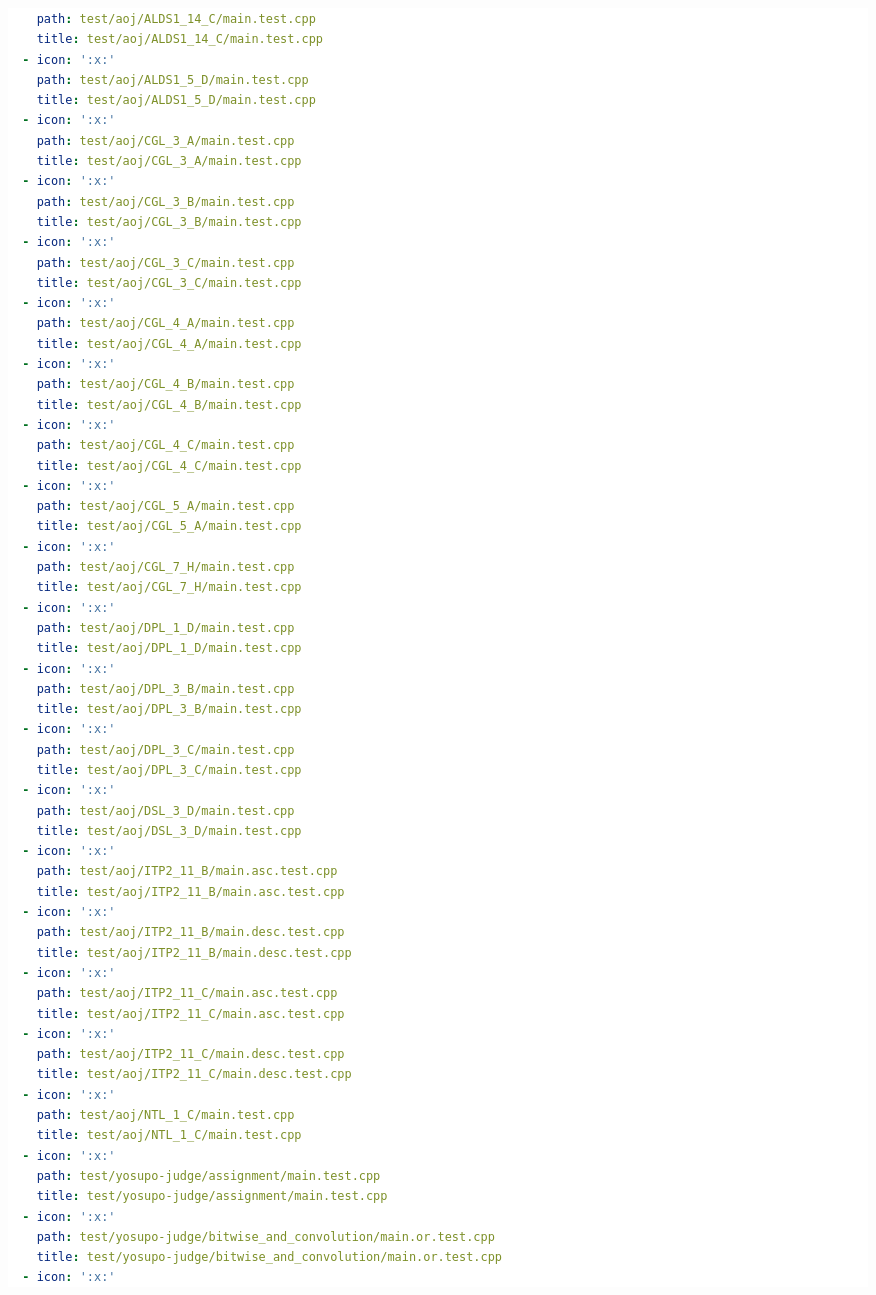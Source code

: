 ```yaml
    path: test/aoj/ALDS1_14_C/main.test.cpp
    title: test/aoj/ALDS1_14_C/main.test.cpp
  - icon: ':x:'
    path: test/aoj/ALDS1_5_D/main.test.cpp
    title: test/aoj/ALDS1_5_D/main.test.cpp
  - icon: ':x:'
    path: test/aoj/CGL_3_A/main.test.cpp
    title: test/aoj/CGL_3_A/main.test.cpp
  - icon: ':x:'
    path: test/aoj/CGL_3_B/main.test.cpp
    title: test/aoj/CGL_3_B/main.test.cpp
  - icon: ':x:'
    path: test/aoj/CGL_3_C/main.test.cpp
    title: test/aoj/CGL_3_C/main.test.cpp
  - icon: ':x:'
    path: test/aoj/CGL_4_A/main.test.cpp
    title: test/aoj/CGL_4_A/main.test.cpp
  - icon: ':x:'
    path: test/aoj/CGL_4_B/main.test.cpp
    title: test/aoj/CGL_4_B/main.test.cpp
  - icon: ':x:'
    path: test/aoj/CGL_4_C/main.test.cpp
    title: test/aoj/CGL_4_C/main.test.cpp
  - icon: ':x:'
    path: test/aoj/CGL_5_A/main.test.cpp
    title: test/aoj/CGL_5_A/main.test.cpp
  - icon: ':x:'
    path: test/aoj/CGL_7_H/main.test.cpp
    title: test/aoj/CGL_7_H/main.test.cpp
  - icon: ':x:'
    path: test/aoj/DPL_1_D/main.test.cpp
    title: test/aoj/DPL_1_D/main.test.cpp
  - icon: ':x:'
    path: test/aoj/DPL_3_B/main.test.cpp
    title: test/aoj/DPL_3_B/main.test.cpp
  - icon: ':x:'
    path: test/aoj/DPL_3_C/main.test.cpp
    title: test/aoj/DPL_3_C/main.test.cpp
  - icon: ':x:'
    path: test/aoj/DSL_3_D/main.test.cpp
    title: test/aoj/DSL_3_D/main.test.cpp
  - icon: ':x:'
    path: test/aoj/ITP2_11_B/main.asc.test.cpp
    title: test/aoj/ITP2_11_B/main.asc.test.cpp
  - icon: ':x:'
    path: test/aoj/ITP2_11_B/main.desc.test.cpp
    title: test/aoj/ITP2_11_B/main.desc.test.cpp
  - icon: ':x:'
    path: test/aoj/ITP2_11_C/main.asc.test.cpp
    title: test/aoj/ITP2_11_C/main.asc.test.cpp
  - icon: ':x:'
    path: test/aoj/ITP2_11_C/main.desc.test.cpp
    title: test/aoj/ITP2_11_C/main.desc.test.cpp
  - icon: ':x:'
    path: test/aoj/NTL_1_C/main.test.cpp
    title: test/aoj/NTL_1_C/main.test.cpp
  - icon: ':x:'
    path: test/yosupo-judge/assignment/main.test.cpp
    title: test/yosupo-judge/assignment/main.test.cpp
  - icon: ':x:'
    path: test/yosupo-judge/bitwise_and_convolution/main.or.test.cpp
    title: test/yosupo-judge/bitwise_and_convolution/main.or.test.cpp
  - icon: ':x:'
```
